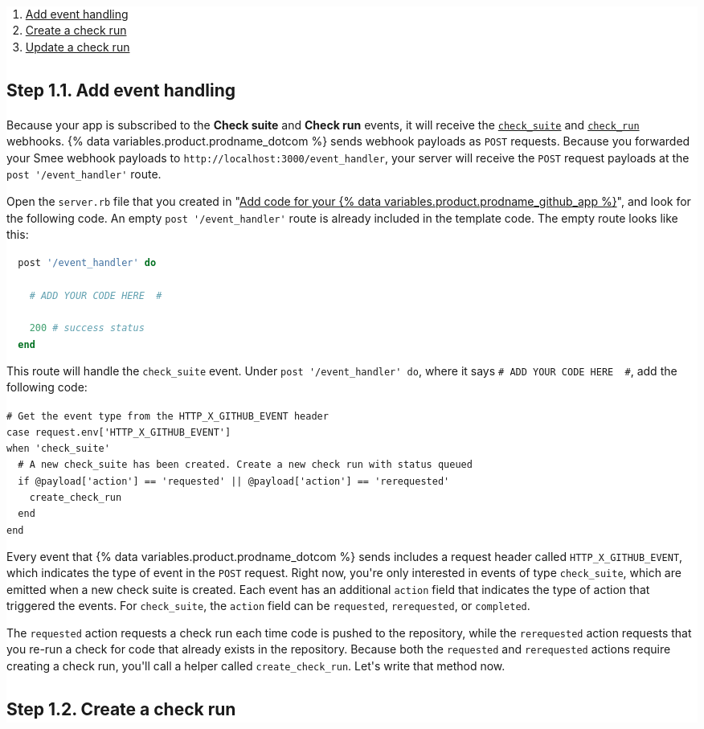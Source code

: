 1. [Add event handling](#step-11-add-event-handling)
1. [Create a check run](#step-12-create-a-check-run)
1. [Update a check run](#step-13-update-a-check-run)

## Step 1.1. Add event handling

Because your app is subscribed to the **Check suite** and **Check run** events, it will receive the [`check_suite`](/webhooks-and-events/webhooks/webhook-events-and-payloads#check_suite) and [`check_run`](/webhooks-and-events/webhooks/webhook-events-and-payloads#check_run) webhooks. {% data variables.product.prodname_dotcom %} sends webhook payloads as `POST` requests. Because you forwarded your Smee webhook payloads to `http://localhost:3000/event_handler`, your server will receive the `POST` request payloads at the `post '/event_handler'` route.

Open the `server.rb` file that you created in "[Add code for your {% data variables.product.prodname_github_app %}](#add-code-for-your--data-variablesproductprodname_github_app)", and look for the following code. An empty `post '/event_handler'` route is already included in the template code. The empty route looks like this:

``` ruby
  post '/event_handler' do

    # ADD YOUR CODE HERE  #

    200 # success status
  end
```

This route will handle the `check_suite` event. Under `post '/event_handler' do`, where it says `# ADD YOUR CODE HERE  #`, add the following code:

``` ruby{:copy}
# Get the event type from the HTTP_X_GITHUB_EVENT header
case request.env['HTTP_X_GITHUB_EVENT']
when 'check_suite'
  # A new check_suite has been created. Create a new check run with status queued
  if @payload['action'] == 'requested' || @payload['action'] == 'rerequested'
    create_check_run
  end
end
```

Every event that {% data variables.product.prodname_dotcom %} sends includes a request header called `HTTP_X_GITHUB_EVENT`, which indicates the type of event in the `POST` request. Right now, you're only interested in events of type `check_suite`, which are emitted when a new check suite is created. Each event has an additional `action` field that indicates the type of action that triggered the events. For `check_suite`, the `action` field can be `requested`, `rerequested`, or `completed`.

The `requested` action requests a check run each time code is pushed to the repository, while the `rerequested` action requests that you re-run a check for code that already exists in the repository. Because both the `requested` and `rerequested` actions require creating a check run, you'll call a helper called `create_check_run`. Let's write that method now.

## Step 1.2. Create a check run
